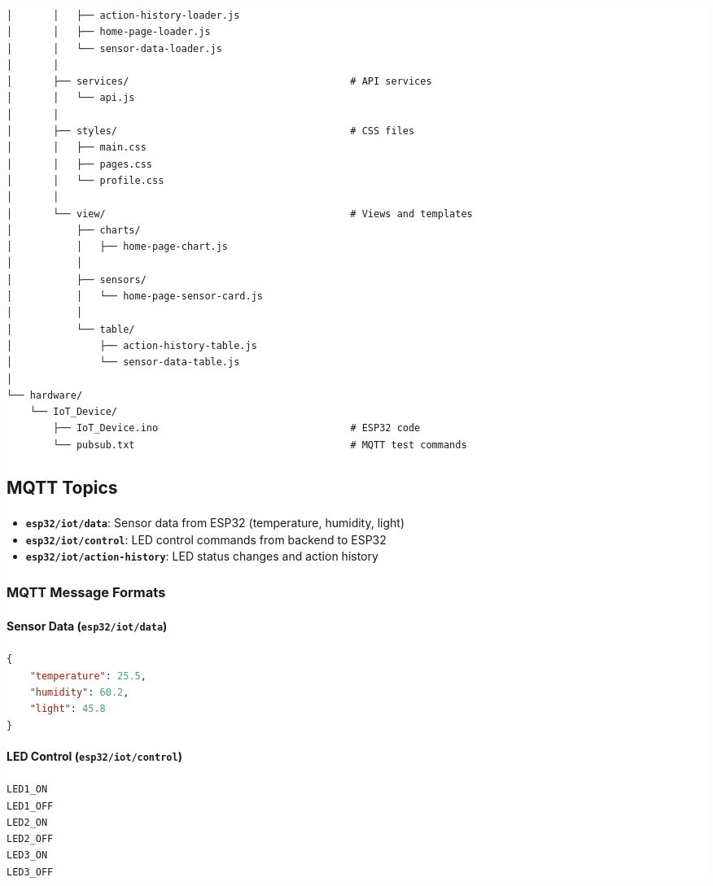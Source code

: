 ```text
│       │   ├── action-history-loader.js
│       │   ├── home-page-loader.js
│       │   └── sensor-data-loader.js
│       │
│       ├── services/                                      # API services
│       │   └── api.js
│       │
│       ├── styles/                                        # CSS files
│       │   ├── main.css
│       │   ├── pages.css
│       │   └── profile.css
│       │
│       └── view/                                          # Views and templates
│           ├── charts/
│           │   ├── home-page-chart.js
│           │
│           ├── sensors/
│           │   └── home-page-sensor-card.js
│           │
│           └── table/
│               ├── action-history-table.js
│               └── sensor-data-table.js
│
└── hardware/
    └── IoT_Device/
        ├── IoT_Device.ino                                 # ESP32 code
        └── pubsub.txt                                     # MQTT test commands
```

## MQTT Topics

-   **`esp32/iot/data`**: Sensor data from ESP32 (temperature, humidity, light)
-   **`esp32/iot/control`**: LED control commands from backend to ESP32
-   **`esp32/iot/action-history`**: LED status changes and action history

### MQTT Message Formats

#### Sensor Data (`esp32/iot/data`)

```json
{
    "temperature": 25.5,
    "humidity": 60.2,
    "light": 45.8
}
```

#### LED Control (`esp32/iot/control`)

```text
LED1_ON
LED1_OFF
LED2_ON
LED2_OFF
LED3_ON
LED3_OFF
```
